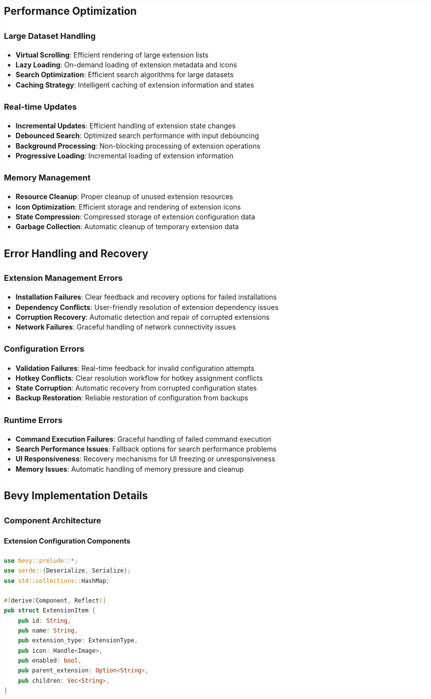 ## Performance Optimization

### Large Dataset Handling
- **Virtual Scrolling**: Efficient rendering of large extension lists
- **Lazy Loading**: On-demand loading of extension metadata and icons
- **Search Optimization**: Efficient search algorithms for large datasets
- **Caching Strategy**: Intelligent caching of extension information and states

### Real-time Updates
- **Incremental Updates**: Efficient handling of extension state changes
- **Debounced Search**: Optimized search performance with input debouncing
- **Background Processing**: Non-blocking processing of extension operations
- **Progressive Loading**: Incremental loading of extension information

### Memory Management
- **Resource Cleanup**: Proper cleanup of unused extension resources
- **Icon Optimization**: Efficient storage and rendering of extension icons
- **State Compression**: Compressed storage of extension configuration data
- **Garbage Collection**: Automatic cleanup of temporary extension data

## Error Handling and Recovery

### Extension Management Errors
- **Installation Failures**: Clear feedback and recovery options for failed installations
- **Dependency Conflicts**: User-friendly resolution of extension dependency issues
- **Corruption Recovery**: Automatic detection and repair of corrupted extensions
- **Network Failures**: Graceful handling of network connectivity issues

### Configuration Errors
- **Validation Failures**: Real-time feedback for invalid configuration attempts
- **Hotkey Conflicts**: Clear resolution workflow for hotkey assignment conflicts
- **State Corruption**: Automatic recovery from corrupted configuration states
- **Backup Restoration**: Reliable restoration of configuration from backups

### Runtime Errors
- **Command Execution Failures**: Graceful handling of failed command execution
- **Search Performance Issues**: Fallback options for search performance problems
- **UI Responsiveness**: Recovery mechanisms for UI freezing or unresponsiveness
- **Memory Issues**: Automatic handling of memory pressure and cleanup

## Bevy Implementation Details

### Component Architecture

#### Extension Configuration Components
```rust
use bevy::prelude::*;
use serde::{Deserialize, Serialize};
use std::collections::HashMap;

#[derive(Component, Reflect)]
pub struct ExtensionItem {
    pub id: String,
    pub name: String,
    pub extension_type: ExtensionType,
    pub icon: Handle<Image>,
    pub enabled: bool,
    pub parent_extension: Option<String>,
    pub children: Vec<String>,
}
```